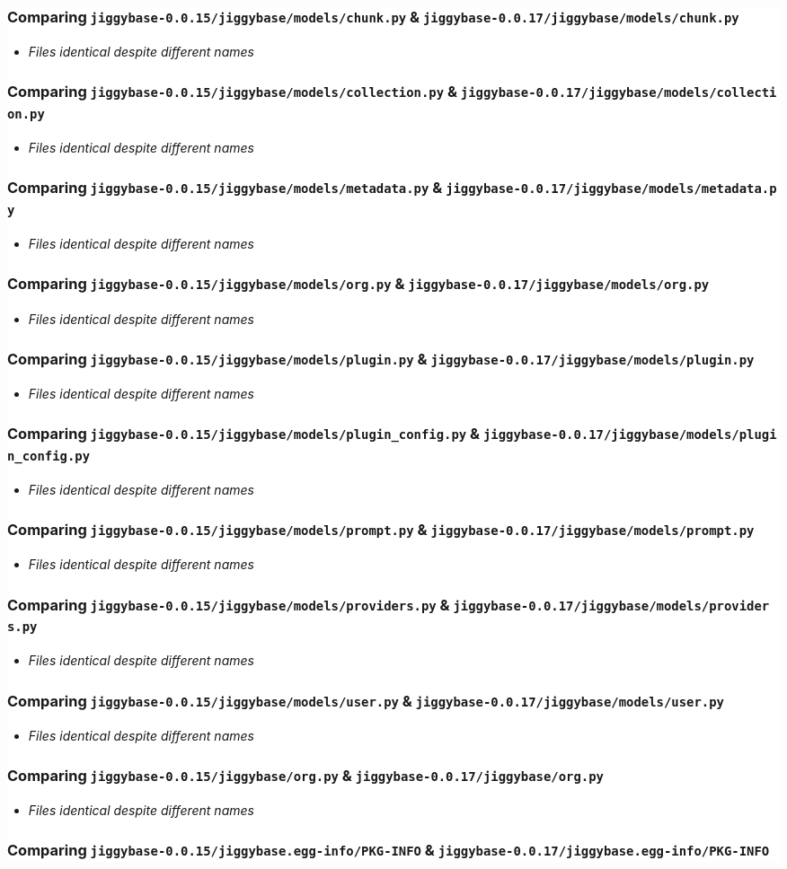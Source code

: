 ### Comparing `jiggybase-0.0.15/jiggybase/models/chunk.py` & `jiggybase-0.0.17/jiggybase/models/chunk.py`

 * *Files identical despite different names*

### Comparing `jiggybase-0.0.15/jiggybase/models/collection.py` & `jiggybase-0.0.17/jiggybase/models/collection.py`

 * *Files identical despite different names*

### Comparing `jiggybase-0.0.15/jiggybase/models/metadata.py` & `jiggybase-0.0.17/jiggybase/models/metadata.py`

 * *Files identical despite different names*

### Comparing `jiggybase-0.0.15/jiggybase/models/org.py` & `jiggybase-0.0.17/jiggybase/models/org.py`

 * *Files identical despite different names*

### Comparing `jiggybase-0.0.15/jiggybase/models/plugin.py` & `jiggybase-0.0.17/jiggybase/models/plugin.py`

 * *Files identical despite different names*

### Comparing `jiggybase-0.0.15/jiggybase/models/plugin_config.py` & `jiggybase-0.0.17/jiggybase/models/plugin_config.py`

 * *Files identical despite different names*

### Comparing `jiggybase-0.0.15/jiggybase/models/prompt.py` & `jiggybase-0.0.17/jiggybase/models/prompt.py`

 * *Files identical despite different names*

### Comparing `jiggybase-0.0.15/jiggybase/models/providers.py` & `jiggybase-0.0.17/jiggybase/models/providers.py`

 * *Files identical despite different names*

### Comparing `jiggybase-0.0.15/jiggybase/models/user.py` & `jiggybase-0.0.17/jiggybase/models/user.py`

 * *Files identical despite different names*

### Comparing `jiggybase-0.0.15/jiggybase/org.py` & `jiggybase-0.0.17/jiggybase/org.py`

 * *Files identical despite different names*

### Comparing `jiggybase-0.0.15/jiggybase.egg-info/PKG-INFO` & `jiggybase-0.0.17/jiggybase.egg-info/PKG-INFO`
